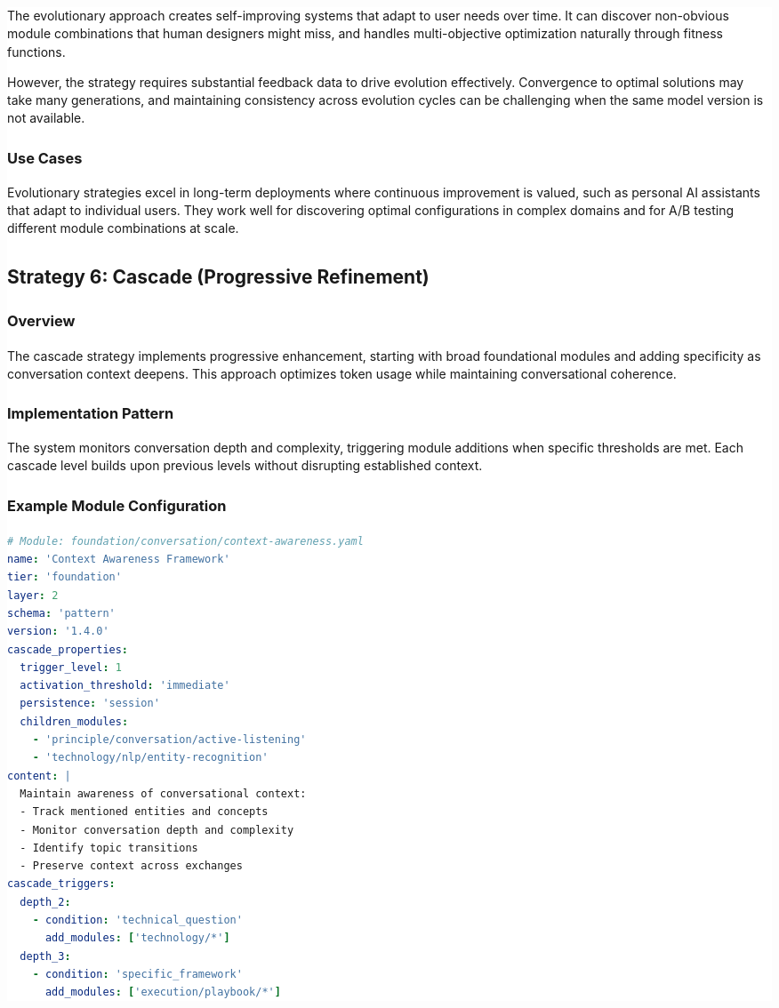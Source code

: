 The evolutionary approach creates self-improving systems that adapt to user needs over time. It can discover non-obvious module combinations that human designers might miss, and handles multi-objective optimization naturally through fitness functions.

However, the strategy requires substantial feedback data to drive evolution effectively. Convergence to optimal solutions may take many generations, and maintaining consistency across evolution cycles can be challenging when the same model version is not available.

### Use Cases

Evolutionary strategies excel in long-term deployments where continuous improvement is valued, such as personal AI assistants that adapt to individual users. They work well for discovering optimal configurations in complex domains and for A/B testing different module combinations at scale.

## Strategy 6: Cascade (Progressive Refinement)

### Overview

The cascade strategy implements progressive enhancement, starting with broad foundational modules and adding specificity as conversation context deepens. This approach optimizes token usage while maintaining conversational coherence.

### Implementation Pattern

The system monitors conversation depth and complexity, triggering module additions when specific thresholds are met. Each cascade level builds upon previous levels without disrupting established context.

### Example Module Configuration

```yaml
# Module: foundation/conversation/context-awareness.yaml
name: 'Context Awareness Framework'
tier: 'foundation'
layer: 2
schema: 'pattern'
version: '1.4.0'
cascade_properties:
  trigger_level: 1
  activation_threshold: 'immediate'
  persistence: 'session'
  children_modules:
    - 'principle/conversation/active-listening'
    - 'technology/nlp/entity-recognition'
content: |
  Maintain awareness of conversational context:
  - Track mentioned entities and concepts
  - Monitor conversation depth and complexity
  - Identify topic transitions
  - Preserve context across exchanges
cascade_triggers:
  depth_2:
    - condition: 'technical_question'
      add_modules: ['technology/*']
  depth_3:
    - condition: 'specific_framework'
      add_modules: ['execution/playbook/*']
```

